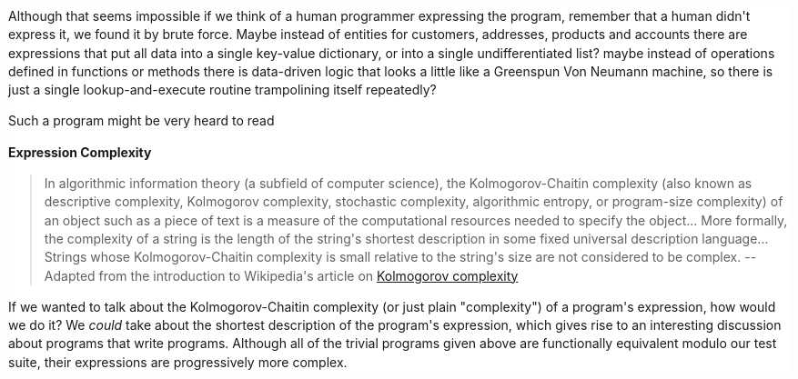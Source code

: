 Although that seems impossible if we think of a human programmer expressing the program, remember that a human didn't express it, we found it by brute force. Maybe instead of entities for customers, addresses, products and accounts there are expressions that put all data into a single key-value dictionary, or into a single undifferentiated list? maybe instead of operations defined in functions or methods there is data-driven logic that looks a little like a Greenspun Von Neumann machine, so there is just a single lookup-and-execute routine trampolining itself repeatedly?

Such a program might be very heard to read

**Expression Complexity**

> In algorithmic information theory (a subfield of computer science), the Kolmogorov-Chaitin complexity (also known as descriptive complexity, Kolmogorov complexity, stochastic complexity, algorithmic entropy, or program-size complexity) of an object such as a piece of text is a measure of the computational resources needed to specify the object... More formally, the complexity of a string is the length of the string's shortest description in some fixed universal description language... Strings whose Kolmogorov-Chaitin complexity is small relative to the string's size are not considered to be complex.  --Adapted from the introduction to Wikipedia's article on [Kolmogorov complexity](http://en.wikipedia.org/wiki/Kolmogorov_complexity)

If we wanted to talk about the Kolmogorov-Chaitin complexity (or just plain "complexity") of a program's expression, how would we do it? We *could* take about the shortest description of the program's expression, which gives rise to an interesting discussion about programs that write programs. Although all of the trivial programs given above are functionally equivalent modulo our test suite, their expressions are progressively more complex.